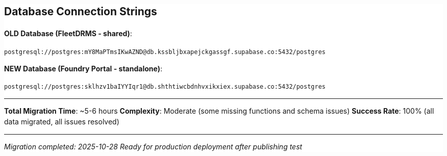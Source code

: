 
## Database Connection Strings

**OLD Database (FleetDRMS - shared)**:
```
postgresql://postgres:mY8MaPTmsIKwAZND@db.kssbljbxapejckgassgf.supabase.co:5432/postgres
```

**NEW Database (Foundry Portal - standalone)**:
```
postgresql://postgres:sklhzv1baIYYIqr1@db.shthtiwcbdnhvxikxiex.supabase.co:5432/postgres
```

---

**Total Migration Time**: ~5-6 hours
**Complexity**: Moderate (some missing functions and schema issues)
**Success Rate**: 100% (all data migrated, all issues resolved)

---

*Migration completed: 2025-10-28*
*Ready for production deployment after publishing test*
